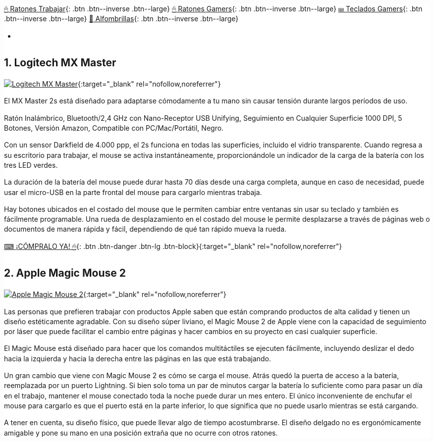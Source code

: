 [🖱 Ratones Trabajar](/teclados-ratones-diseño/#ratones-de-trabajo){: .btn .btn--inverse .btn--large} [🖱 Ratones Gamers](/teclados-ratones-diseño/#ratones-gamers){: .btn .btn--inverse .btn--large} [⌨ Teclados Gamers](/teclados-ratones-diseño/#teclados-gamers){: .btn .btn--inverse .btn--large} [🧣 Alfombrillas](https://ciberninjas.com/teclados-ratones-dise%C3%B1o/#alfombrillas-de-rat%C3%B3n){: .btn .btn--inverse .btn--large}

- 

## 1. **Logitech MX Master**

[![Logitech MX Master](https://i.ibb.co/BPq62Lq/image.png)](https://amzn.to/2Y3Iv5I){:target="_blank" rel="nofollow,noreferrer"}

El MX Master 2s está diseñado para adaptarse cómodamente a tu mano sin causar tensión durante largos períodos de uso.

Ratón Inalámbrico, Bluetooth/2,4 GHz con Nano-Receptor USB Unifying, Seguimiento en Cualquier Superficie 1000 DPI, 5 Botones, Versión Amazon, Compatible con PC/Mac/Portátil, Negro.

Con un sensor Darkfield de 4.000 ppp, el 2s funciona en todas las superficies, incluido el vidrio transparente. Cuando regresa a su escritorio para trabajar, el mouse se activa instantáneamente, proporcionándole un indicador de la carga de la batería con los tres LED verdes.

La duración de la batería del mouse puede durar hasta 70 días desde una carga completa, aunque en caso de necesidad, puede usar el micro-USB en la parte frontal del mouse para cargarlo mientras trabaja.

Hay botones ubicados en el costado del mouse que le permiten cambiar entre ventanas sin usar su teclado y también es fácilmente programable. Una rueda de desplazamiento en el costado del mouse le permite desplazarse a través de páginas web o documentos de manera rápida y fácil, dependiendo de qué tan rápido mueva la rueda.

[⌨ ¡CÓMPRALO YA! 🖱](https://amzn.to/2Y3Iv5I){: .btn .btn-danger .btn-lg .btn-block}{:target="_blank" rel="nofollow,noreferrer"}

## 2. **Apple Magic Mouse 2**

[![Apple Magic Mouse 2](https://i.ibb.co/PgYs8yR/image.png)](https://amzn.to/2R4z4S2){:target="_blank" rel="nofollow,noreferrer"}

Las personas que prefieren trabajar con productos Apple saben que están comprando productos de alta calidad y tienen un diseño estéticamente agradable. Con su diseño súper liviano, el Magic Mouse 2 de Apple viene con la capacidad de seguimiento por láser que puede facilitar el cambio entre páginas y hacer cambios en su proyecto en casi cualquier superficie.

El Magic Mouse está diseñado para hacer que los comandos multitáctiles se ejecuten fácilmente, incluyendo deslizar el dedo hacia la izquierda y hacia la derecha entre las páginas en las que está trabajando.

Un gran cambio que viene con Magic Mouse 2 es cómo se carga el mouse. Atrás quedó la puerta de acceso a la batería, reemplazada por un puerto Lightning. Si bien solo toma un par de minutos cargar la batería lo suficiente como para pasar un día en el trabajo, mantener el mouse conectado toda la noche puede durar un mes entero. El único inconveniente de enchufar el mouse para cargarlo es que el puerto está en la parte inferior, lo que significa que no puede usarlo mientras se está cargando.

A tener en cuenta, su diseño físico, que puede llevar algo de tiempo acostumbrarse. El diseño delgado no es ergonómicamente amigable y pone su mano en una posición extraña que no ocurre con otros ratones.

